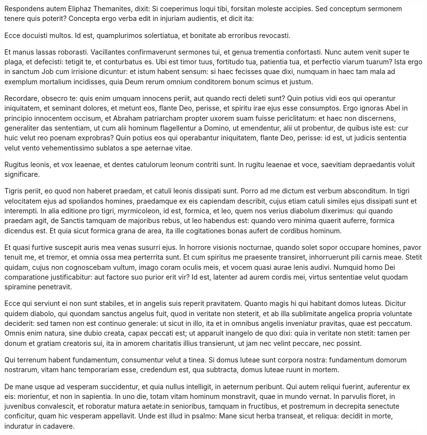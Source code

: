 Respondens autem Eliphaz Themanites, dixit: Si coeperimus loqui tibi, forsitan moleste accipies. Sed conceptum sermonem tenere quis poterit?  Concepta ergo verba edit in injuriam audientis, et dicit ita:

Ecce docuisti multos. Id est, quamplurimos solertiatua, et bonitate ab erroribus revocasti.

Et manus lassas roborasti. Vacillantes confirmaverunt sermones tui, et genua trementia confortasti. Nunc autem venit super te plaga, et defecisti: tetigit te, et conturbatus es. Ubi est timor tuus, fortitudo tua, patientia tua, et perfectio viarum tuarum?  Ista ergo in sanctum Job cum irrisione dicuntur: et istum habent sensum: si haec fecisses quae dixi, numquam in haec tam mala ad exemplum mortalium incidisses, quia Deum rerum omnium conditorem bonum scimus et justum.

Recordare, obsecro te: quis enim umquam innocens periit, aut quando recti deleti sunt? Quin potius vidi eos qui operantur iniquitatem, et seminant dolores, et metunt eos, flante Deo, perisse, et spiritu irae ejus esse  consumptos. Ergo ignoras Abel in principio innocentem occisum, et Abraham patriarcham propter uxorem suam fuisse periclitatum: et haec non discernens, generaliter das sententiam, ut cum alii hominum flagellentur a Domino, ut emendentur, alii ut probentur, de quibus iste est: cur huic velut reo poenam exprobras? Quin potius eos qui operabantur iniquitatem, flante Deo, perisse: id est, ut judicis sententia velut vento vehementissimo sublatos a spe aeternae vitae.

Rugitus leonis, et vox leaenae, et dentes catulorum leonum contriti sunt. In rugitu leaenae et voce, saevitiam depraedantis voluit significare.

Tigris periit, eo quod non haberet praedam, et catuli  leonis dissipati sunt. Porro ad me dictum est verbum absconditum. In tigri velocitatem ejus ad spoliandos homines, praedamque ex eis capiendam describit, cujus etiam catuli similes ejus dissipati sunt et interempti. In alia editione pro tigri, myrmicoleon, id est, formica, et leo, quem nos verius diabolum dixerimus: qui quando praedam agit, de Sanctis tamquam de majoribus rebus, ut leo habendus est: quando vero minima quaerit auferre, formica dicendus est. Et quia sicut formica grana de area, ita ille cogitationes bonas aufert de cordibus hominum.

Et quasi furtive suscepit auris mea venas susurri ejus. In horrore visionis nocturnae, quando solet sopor occupare homines, pavor tenuit me, et tremor, et omnia ossa mea perterrita sunt. Et cum spiritus me praesente  transiret, inhorruerunt pili carnis meae. Stetit quidam, cujus non cognoscebam vultum, imago coram oculis meis, et vocem quasi aurae lenis audivi. Numquid homo Dei comparatione justificabitur: aut factore suo purior erit vir?  Id est, latenter ad aurem cordis mei, virtus sententiae velut quodam spiramine penetravit.

Ecce qui serviunt ei non sunt stabiles, et in angelis suis reperit pravitatem. Quanto magis hi qui habitant domos luteas. Dicitur quidem diabolo, qui quondam sanctus angelus fuit, quod in veritate non steterit, et ab illa sublimitate angelica propria voluntate deciderit: sed tamen non est continuo generale: ut sicut in illo, ita et in omnibus angelis inveniatur pravitas, quae est peccatum. Omnis enim natura, sine dubio creata, capax peccati est; ut apparuit inangelo de quo dixi: quia in veritate non stetit: tamen per donum et gratiam creatoris sui, ita in amorem charitatis illius transierunt, ut jam nec velint peccare, nec possint.

Qui terrenum habent fundamentum, consumentur velut a tinea. Si domus luteae sunt corpora nostra: fundamentum domorum nostrarum, vitam hanc temporariam esse, credendum est, qua subtracta, domus luteae ruunt in mortem.

De mane usque ad vesperam succidentur, et quia nullus intelligit, in aeternum peribunt. Qui autem reliqui fuerint, auferentur ex eis: morientur, et non in sapientia.  In uno die, totam vitam hominum monstravit, quae in mundo vernat. In parvulis floret, in juvenibus convalescit, et roboratur matura aetate:in senioribus, tamquam in fructibus, et postremum in decrepita senectute conficitur, quam hic vesperam appellavit. Unde est illud in psalmo: Mane sicut herba transeat, et reliqua: decidit in morte, induratur in cadavere.
